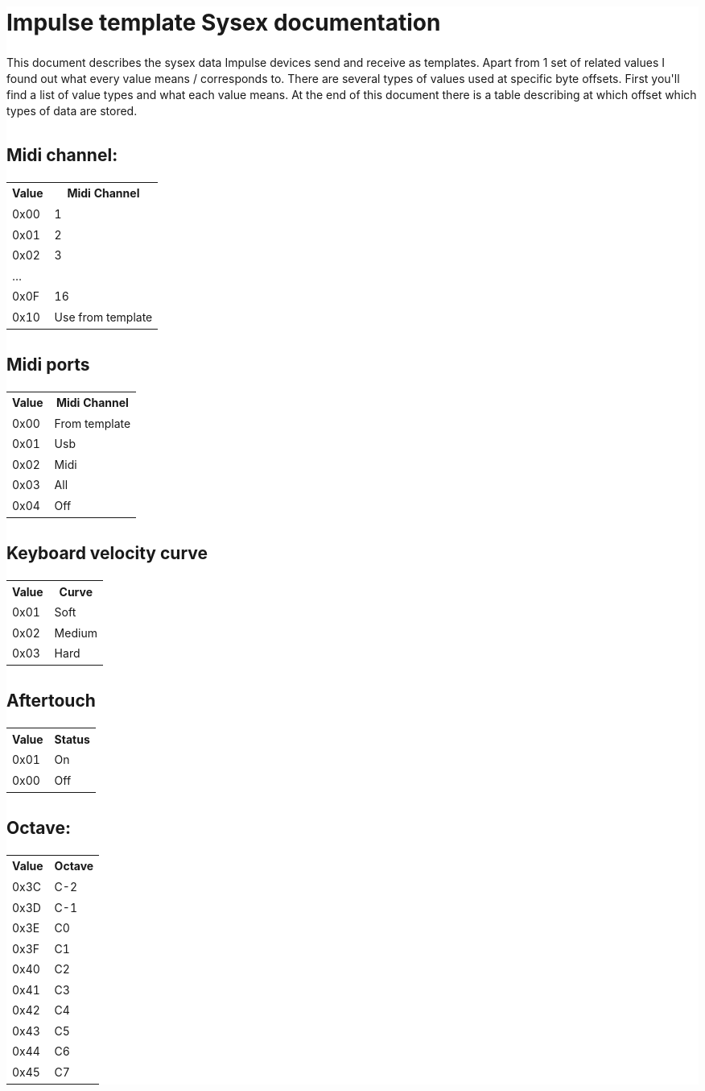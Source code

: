 # Impulse template Sysex documentation

This document describes the sysex data Impulse devices send and receive as templates. Apart from 1 set of related values I found out what every value means / corresponds to.
There are several types of values used at specific byte offsets. First you'll find a list of value types and what each value means. At the end of this document there is a table describing at which offset which types of data are stored.


## Midi channel:

<table>
  <tr><th>Value</th><th>Midi Channel</th></tr>
  <tr><td>0x00</td><td>1</td></tr>
  <tr><td>0x01</td><td>2</td></tr>
  <tr><td>0x02</td><td>3</td></tr>
  <tr><td colspan="2">&hellip;</td></tr>
  <tr><td>0x0F</td><td>16</td></tr>
  <tr><td>0x10</td><td>Use from template</td></tr>
</table>

## Midi ports
<table>
  <tr><th>Value</th><th>Midi Channel</th></tr>
  <tr><td>0x00</td><td>From template</td></tr>
  <tr><td>0x01</td><td>Usb</td></tr>
  <tr><td>0x02</td><td>Midi</td></tr>
  <tr><td>0x03</td><td>All</td></tr>
  <tr><td>0x04</td><td>Off</td></tr>
</table>

## Keyboard velocity curve
<table>
  <tr><th>Value</th><th>Curve</th></tr>
  <tr><td>0x01</td><td>Soft</td></tr>
  <tr><td>0x02</td><td>Medium</td></tr>
  <tr><td>0x03</td><td>Hard</td></tr>
</table>

## Aftertouch
<table>
  <tr><th>Value</th><th>Status</th></tr>
  <tr><td>0x01</td><td>On</td></tr>
  <tr><td>0x00</td><td>Off</td></tr>
</table>

## Octave:
<table>
  <tr><th>Value</th><th>Octave</th></tr>
  <tr><td>0x3C</td><td>C-2</td></tr>
  <tr><td>0x3D</td><td>C-1</td></tr>
  <tr><td>0x3E</td><td>C0</td></tr>
  <tr><td>0x3F</td><td>C1</td></tr>
  <tr><td>0x40</td><td>C2</td></tr>
  <tr><td>0x41</td><td>C3</td></tr>
  <tr><td>0x42</td><td>C4</td></tr>
  <tr><td>0x43</td><td>C5</td></tr>
  <tr><td>0x44</td><td>C6</td></tr>
  <tr><td>0x45</td><td>C7</td></tr>
</table>